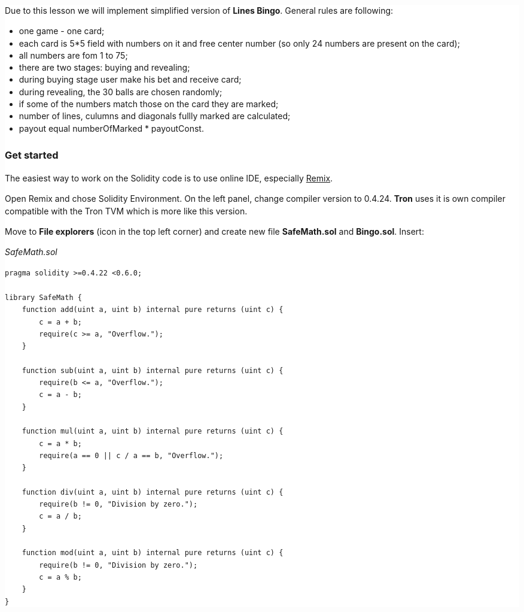 Due to this lesson we will implement simplified version of **Lines Bingo**. General rules are following:

- one game - one card;
- each card is 5\*5 field with numbers on it and free center number (so only 24 numbers are present on the card);
- all numbers are fom 1 to 75;
- there are two stages: buying and revealing;
- during buying stage user make his bet and receive card;
- during revealing, the 30 balls are chosen randomly;
- if some of the numbers match those on the card they are marked;
- number of lines, culumns and diagonals fullly marked are calculated;
- payout equal numberOfMarked \* payoutConst.

### Get started

The easiest way to work on the Solidity code is to use online IDE, especially [Remix](https://remix.ethereum.org/).

Open Remix and chose Solidity Environment. On the left panel, change compiler version to 0.4.24. **Tron** uses it is own compiler compatible with the Tron TVM which is more like this version.

Move to **File explorers** (icon in the top left corner) and create new file **SafeMath.sol** and **Bingo.sol**. Insert:

_SafeMath.sol_

```
pragma solidity >=0.4.22 <0.6.0;

library SafeMath {
    function add(uint a, uint b) internal pure returns (uint c) {
        c = a + b;
        require(c >= a, "Overflow.");
    }

    function sub(uint a, uint b) internal pure returns (uint c) {
        require(b <= a, "Overflow.");
        c = a - b;
    }

    function mul(uint a, uint b) internal pure returns (uint c) {
        c = a * b;
        require(a == 0 || c / a == b, "Overflow.");
    }

    function div(uint a, uint b) internal pure returns (uint c) {
        require(b != 0, "Division by zero.");
        c = a / b;
    }

    function mod(uint a, uint b) internal pure returns (uint c) {
        require(b != 0, "Division by zero.");
        c = a % b;
    }
}
```
